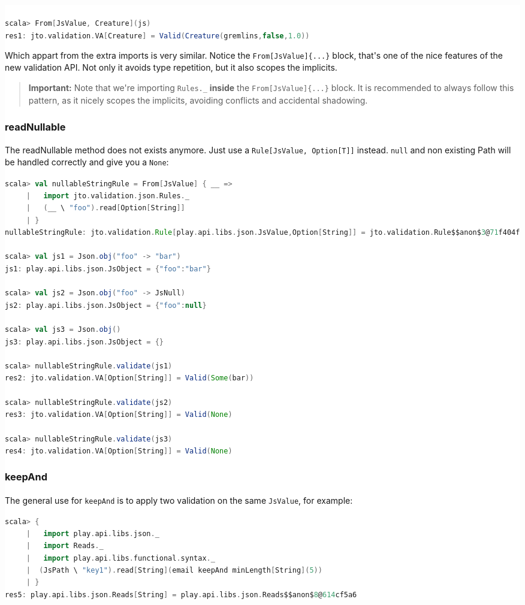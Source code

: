 ```scala

scala> From[JsValue, Creature](js)
res1: jto.validation.VA[Creature] = Valid(Creature(gremlins,false,1.0))
```

Which appart from the extra imports is very similar. Notice the `From[JsValue]{...}` block, that's one of the nice features of the new validation API. Not only it avoids type repetition, but it also scopes the implicits.

> **Important:** Note that we're importing `Rules._` **inside** the `From[JsValue]{...}` block.
It is recommended to always follow this pattern, as it nicely scopes the implicits, avoiding conflicts and accidental shadowing.

### readNullable

The readNullable method does not exists anymore. Just use a `Rule[JsValue, Option[T]]` instead. `null` and non existing Path will be handled correctly and give you a `None`:

```scala
scala> val nullableStringRule = From[JsValue] { __ =>
     |   import jto.validation.json.Rules._
     |   (__ \ "foo").read[Option[String]]
     | }
nullableStringRule: jto.validation.Rule[play.api.libs.json.JsValue,Option[String]] = jto.validation.Rule$$anon$3@71f404f

scala> val js1 = Json.obj("foo" -> "bar")
js1: play.api.libs.json.JsObject = {"foo":"bar"}

scala> val js2 = Json.obj("foo" -> JsNull)
js2: play.api.libs.json.JsObject = {"foo":null}

scala> val js3 = Json.obj()
js3: play.api.libs.json.JsObject = {}

scala> nullableStringRule.validate(js1)
res2: jto.validation.VA[Option[String]] = Valid(Some(bar))

scala> nullableStringRule.validate(js2)
res3: jto.validation.VA[Option[String]] = Valid(None)

scala> nullableStringRule.validate(js3)
res4: jto.validation.VA[Option[String]] = Valid(None)
```

### keepAnd

The general use for `keepAnd` is to apply two validation on the same `JsValue`, for example:

```scala
scala> {
     |   import play.api.libs.json._
     |   import Reads._
     |   import play.api.libs.functional.syntax._
     | 	(JsPath \ "key1").read[String](email keepAnd minLength[String](5))
     | }
res5: play.api.libs.json.Reads[String] = play.api.libs.json.Reads$$anon$8@614cf5a6
```
